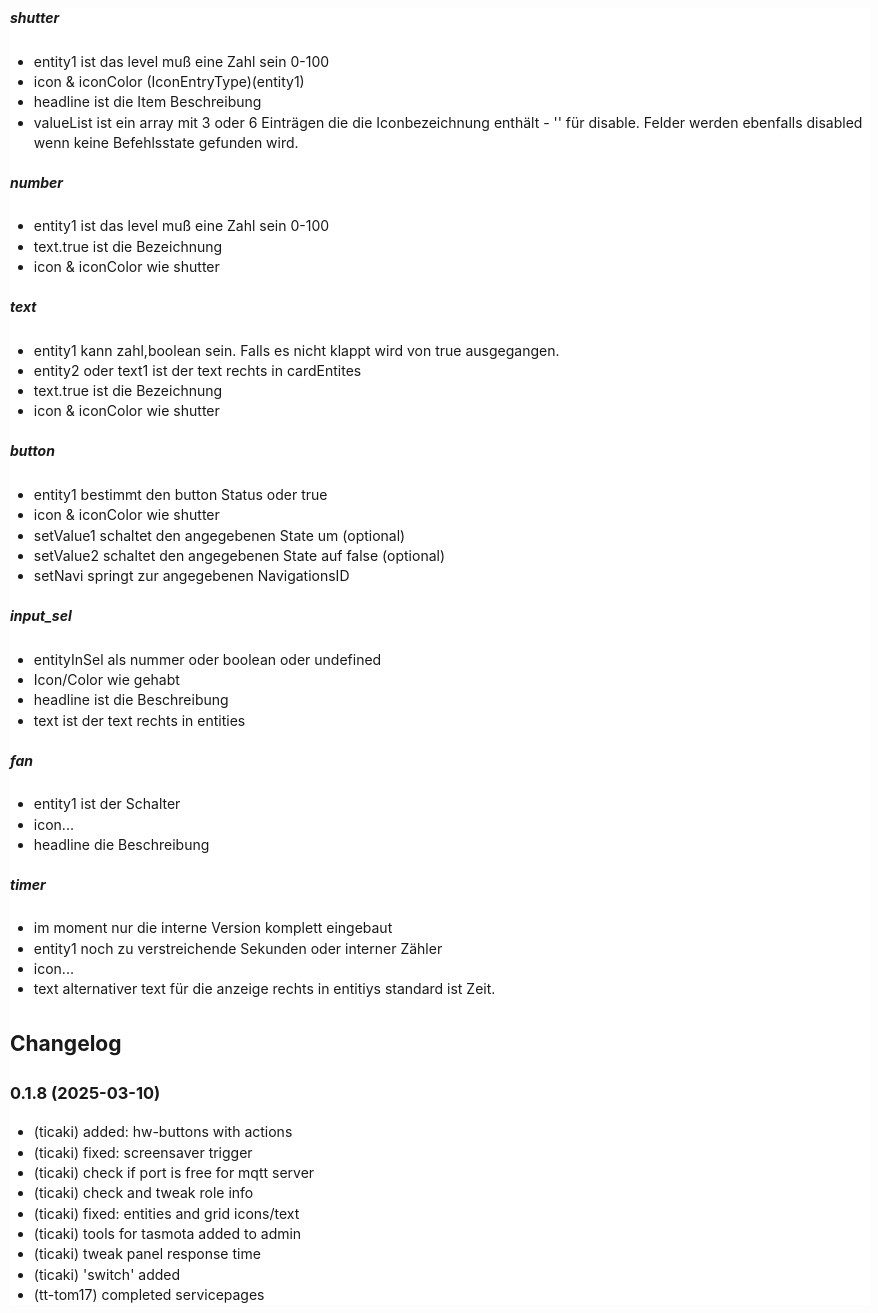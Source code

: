 ##### shutter
- entity1 ist das level muß eine Zahl sein 0-100
- icon & iconColor (IconEntryType)(entity1)
- headline ist die Item Beschreibung  
- valueList ist ein array mit 3 oder 6 Einträgen die die Iconbezeichnung enthält - '' für disable. Felder werden ebenfalls disabled wenn keine Befehlsstate gefunden wird.

##### number
- entity1 ist das level muß eine Zahl sein 0-100
- text.true ist die Bezeichnung
- icon & iconColor wie shutter

##### text
- entity1 kann zahl,boolean sein. Falls es nicht klappt wird von true ausgegangen.
- entity2 oder text1 ist der text rechts in cardEntites
- text.true ist die Bezeichnung
- icon & iconColor wie shutter

##### button
- entity1 bestimmt den button Status oder true
- icon & iconColor wie shutter
- setValue1 schaltet den angegebenen State um (optional)
- setValue2 schaltet den angegebenen State auf false (optional)
- setNavi springt zur angegebenen NavigationsID

##### input_sel
- entityInSel als nummer oder boolean oder undefined
- Icon/Color wie gehabt
- headline ist die Beschreibung
- text ist der text rechts in entities

##### fan
- entity1 ist der Schalter
- icon...
- headline die Beschreibung

##### timer
- im moment nur die interne Version komplett eingebaut
- entity1 noch zu verstreichende Sekunden oder interner Zähler
- icon...
- text alternativer text für die anzeige rechts in entitiys standard ist Zeit.



## Changelog

### 0.1.8 (2025-03-10)
- (ticaki) added: hw-buttons with actions
- (ticaki) fixed: screensaver trigger
- (ticaki) check if port is free for mqtt server
- (ticaki) check and tweak role info
- (ticaki) fixed: entities and grid icons/text
- (ticaki) tools for tasmota added to admin
- (ticaki) tweak panel response time 
- (ticaki) 'switch' added
- (tt-tom17) completed servicepages

